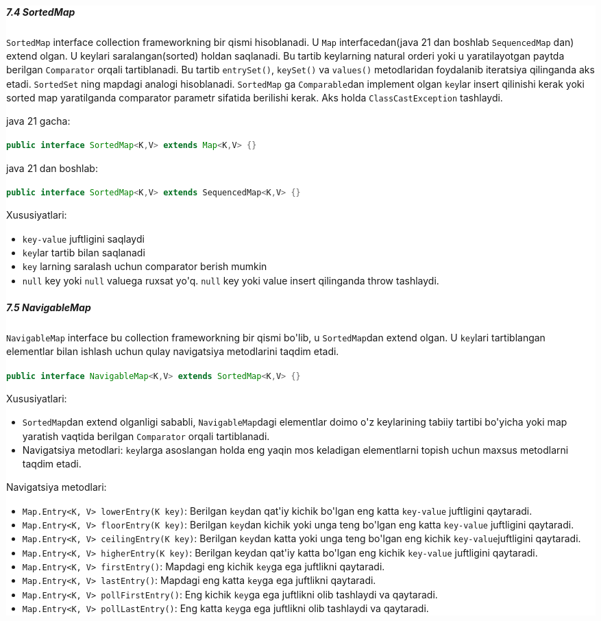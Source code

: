 
##### **7.4 SortedMap**
`SortedMap` interface collection frameworkning bir qismi hisoblanadi. U `Map` interfacedan(java 21 dan boshlab `SequencedMap` dan)  extend olgan. U keylari saralangan(sorted) holdan saqlanadi. Bu tartib keylarning natural orderi yoki u yaratilayotgan paytda berilgan `Comparator` orqali tartiblanadi. Bu tartib `entrySet()`, `keySet()` va `values()` metodlaridan foydalanib iteratsiya qilinganda aks etadi. `SortedSet` ning mapdagi analogi hisoblanadi. `SortedMap` ga `Comparable`dan implement olgan `key`lar insert qilinishi kerak yoki sorted map yaratilganda comparator parametr sifatida berilishi kerak. Aks holda `ClassCastException` tashlaydi.    

java 21 gacha:

```java
public interface SortedMap<K,V> extends Map<K,V> {}
```

java 21 dan boshlab:

```java
public interface SortedMap<K,V> extends SequencedMap<K,V> {}
```
Xususiyatlari:
  - `key-value` juftligini saqlaydi
  - `key`lar tartib bilan saqlanadi
  - `key` larning saralash uchun comparator berish mumkin
  - `null` key yoki `null` valuega ruxsat yo'q. `null` key yoki value insert qilinganda throw tashlaydi.


##### **7.5 NavigableMap**
`NavigableMap` interface bu collection frameworkning bir qismi bo'lib, u `SortedMap`dan extend olgan. U `key`lari tartiblangan elementlar bilan ishlash uchun qulay navigatsiya metodlarini taqdim etadi. 

```java
public interface NavigableMap<K,V> extends SortedMap<K,V> {}
```
Xususiyatlari:
  - `SortedMap`dan extend olganligi sababli, `NavigableMap`dagi elementlar doimo o'z keylarining tabiiy tartibi bo'yicha yoki map yaratish vaqtida berilgan `Comparator` orqali tartiblanadi.
  - Navigatsiya metodlari: `key`larga asoslangan holda eng yaqin mos keladigan elementlarni topish uchun maxsus metodlarni taqdim etadi.

Navigatsiya metodlari:
  - `Map.Entry<K, V> lowerEntry(K key)`: Berilgan `key`dan qat'iy kichik bo'lgan eng katta `key-value` juftligini qaytaradi.
  - `Map.Entry<K, V> floorEntry(K key)`: Berilgan `key`dan kichik yoki unga teng bo'lgan eng katta `key-value` juftligini qaytaradi.
  - `Map.Entry<K, V> ceilingEntry(K key)`: Berilgan `key`dan katta yoki unga teng bo'lgan eng kichik `key-value`juftligini qaytaradi.
  - `Map.Entry<K, V> higherEntry(K key)`: Berilgan keydan qat'iy katta bo'lgan eng kichik `key-value` juftligini qaytaradi.
  - `Map.Entry<K, V> firstEntry()`: Mapdagi eng kichik `key`ga ega juftlikni qaytaradi.
  - `Map.Entry<K, V> lastEntry()`: Mapdagi eng katta `key`ga ega juftlikni qaytaradi.
  - `Map.Entry<K, V> pollFirstEntry()`: Eng kichik `key`ga ega juftlikni olib tashlaydi va qaytaradi.
  - `Map.Entry<K, V> pollLastEntry()`: Eng katta `key`ga ega juftlikni olib tashlaydi va qaytaradi.
